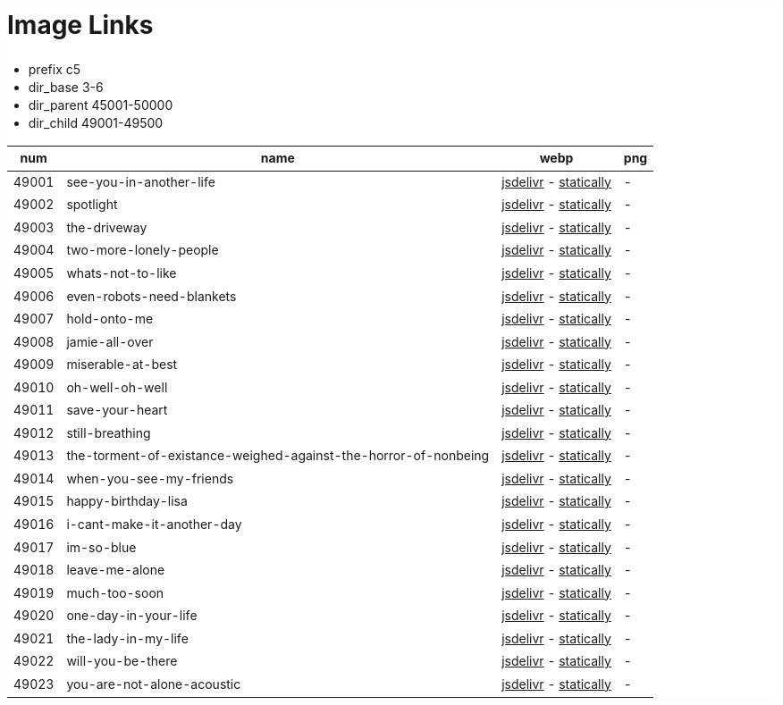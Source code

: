 # Image Links

- prefix c5
- dir_base 3-6
- dir_parent 45001-50000
- dir_child 49001-49500

|  num  | name | webp | png |
|-------|------|------|-----|
|49001|see-you-in-another-life|[jsdelivr](https://cdn.jsdelivr.net/gh/dbchord/c5-3-6/45001-50000/49001-49500/see-you-in-another-life.webp) - [statically](https://cdn.statically.io/gh/dbchord/c5-3-6/i/45001-50000/49001-49500/see-you-in-another-life.webp)| - |
|49002|spotlight|[jsdelivr](https://cdn.jsdelivr.net/gh/dbchord/c5-3-6/45001-50000/49001-49500/spotlight.webp) - [statically](https://cdn.statically.io/gh/dbchord/c5-3-6/i/45001-50000/49001-49500/spotlight.webp)| - |
|49003|the-driveway|[jsdelivr](https://cdn.jsdelivr.net/gh/dbchord/c5-3-6/45001-50000/49001-49500/the-driveway.webp) - [statically](https://cdn.statically.io/gh/dbchord/c5-3-6/i/45001-50000/49001-49500/the-driveway.webp)| - |
|49004|two-more-lonely-people|[jsdelivr](https://cdn.jsdelivr.net/gh/dbchord/c5-3-6/45001-50000/49001-49500/two-more-lonely-people.webp) - [statically](https://cdn.statically.io/gh/dbchord/c5-3-6/i/45001-50000/49001-49500/two-more-lonely-people.webp)| - |
|49005|whats-not-to-like|[jsdelivr](https://cdn.jsdelivr.net/gh/dbchord/c5-3-6/45001-50000/49001-49500/whats-not-to-like.webp) - [statically](https://cdn.statically.io/gh/dbchord/c5-3-6/i/45001-50000/49001-49500/whats-not-to-like.webp)| - |
|49006|even-robots-need-blankets|[jsdelivr](https://cdn.jsdelivr.net/gh/dbchord/c5-3-6/45001-50000/49001-49500/even-robots-need-blankets.webp) - [statically](https://cdn.statically.io/gh/dbchord/c5-3-6/i/45001-50000/49001-49500/even-robots-need-blankets.webp)| - |
|49007|hold-onto-me|[jsdelivr](https://cdn.jsdelivr.net/gh/dbchord/c5-3-6/45001-50000/49001-49500/hold-onto-me.webp) - [statically](https://cdn.statically.io/gh/dbchord/c5-3-6/i/45001-50000/49001-49500/hold-onto-me.webp)| - |
|49008|jamie-all-over|[jsdelivr](https://cdn.jsdelivr.net/gh/dbchord/c5-3-6/45001-50000/49001-49500/jamie-all-over.webp) - [statically](https://cdn.statically.io/gh/dbchord/c5-3-6/i/45001-50000/49001-49500/jamie-all-over.webp)| - |
|49009|miserable-at-best|[jsdelivr](https://cdn.jsdelivr.net/gh/dbchord/c5-3-6/45001-50000/49001-49500/miserable-at-best.webp) - [statically](https://cdn.statically.io/gh/dbchord/c5-3-6/i/45001-50000/49001-49500/miserable-at-best.webp)| - |
|49010|oh-well-oh-well|[jsdelivr](https://cdn.jsdelivr.net/gh/dbchord/c5-3-6/45001-50000/49001-49500/oh-well-oh-well.webp) - [statically](https://cdn.statically.io/gh/dbchord/c5-3-6/i/45001-50000/49001-49500/oh-well-oh-well.webp)| - |
|49011|save-your-heart|[jsdelivr](https://cdn.jsdelivr.net/gh/dbchord/c5-3-6/45001-50000/49001-49500/save-your-heart.webp) - [statically](https://cdn.statically.io/gh/dbchord/c5-3-6/i/45001-50000/49001-49500/save-your-heart.webp)| - |
|49012|still-breathing|[jsdelivr](https://cdn.jsdelivr.net/gh/dbchord/c5-3-6/45001-50000/49001-49500/still-breathing.webp) - [statically](https://cdn.statically.io/gh/dbchord/c5-3-6/i/45001-50000/49001-49500/still-breathing.webp)| - |
|49013|the-torment-of-existance-weighed-against-the-horror-of-nonbeing|[jsdelivr](https://cdn.jsdelivr.net/gh/dbchord/c5-3-6/45001-50000/49001-49500/the-torment-of-existance-weighed-against-the-horror-of-nonbeing.webp) - [statically](https://cdn.statically.io/gh/dbchord/c5-3-6/i/45001-50000/49001-49500/the-torment-of-existance-weighed-against-the-horror-of-nonbeing.webp)| - |
|49014|when-you-see-my-friends|[jsdelivr](https://cdn.jsdelivr.net/gh/dbchord/c5-3-6/45001-50000/49001-49500/when-you-see-my-friends.webp) - [statically](https://cdn.statically.io/gh/dbchord/c5-3-6/i/45001-50000/49001-49500/when-you-see-my-friends.webp)| - |
|49015|happy-birthday-lisa|[jsdelivr](https://cdn.jsdelivr.net/gh/dbchord/c5-3-6/45001-50000/49001-49500/happy-birthday-lisa.webp) - [statically](https://cdn.statically.io/gh/dbchord/c5-3-6/i/45001-50000/49001-49500/happy-birthday-lisa.webp)| - |
|49016|i-cant-make-it-another-day|[jsdelivr](https://cdn.jsdelivr.net/gh/dbchord/c5-3-6/45001-50000/49001-49500/i-cant-make-it-another-day.webp) - [statically](https://cdn.statically.io/gh/dbchord/c5-3-6/i/45001-50000/49001-49500/i-cant-make-it-another-day.webp)| - |
|49017|im-so-blue|[jsdelivr](https://cdn.jsdelivr.net/gh/dbchord/c5-3-6/45001-50000/49001-49500/im-so-blue.webp) - [statically](https://cdn.statically.io/gh/dbchord/c5-3-6/i/45001-50000/49001-49500/im-so-blue.webp)| - |
|49018|leave-me-alone|[jsdelivr](https://cdn.jsdelivr.net/gh/dbchord/c5-3-6/45001-50000/49001-49500/leave-me-alone.webp) - [statically](https://cdn.statically.io/gh/dbchord/c5-3-6/i/45001-50000/49001-49500/leave-me-alone.webp)| - |
|49019|much-too-soon|[jsdelivr](https://cdn.jsdelivr.net/gh/dbchord/c5-3-6/45001-50000/49001-49500/much-too-soon.webp) - [statically](https://cdn.statically.io/gh/dbchord/c5-3-6/i/45001-50000/49001-49500/much-too-soon.webp)| - |
|49020|one-day-in-your-life|[jsdelivr](https://cdn.jsdelivr.net/gh/dbchord/c5-3-6/45001-50000/49001-49500/one-day-in-your-life.webp) - [statically](https://cdn.statically.io/gh/dbchord/c5-3-6/i/45001-50000/49001-49500/one-day-in-your-life.webp)| - |
|49021|the-lady-in-my-life|[jsdelivr](https://cdn.jsdelivr.net/gh/dbchord/c5-3-6/45001-50000/49001-49500/the-lady-in-my-life.webp) - [statically](https://cdn.statically.io/gh/dbchord/c5-3-6/i/45001-50000/49001-49500/the-lady-in-my-life.webp)| - |
|49022|will-you-be-there|[jsdelivr](https://cdn.jsdelivr.net/gh/dbchord/c5-3-6/45001-50000/49001-49500/will-you-be-there.webp) - [statically](https://cdn.statically.io/gh/dbchord/c5-3-6/i/45001-50000/49001-49500/will-you-be-there.webp)| - |
|49023|you-are-not-alone-acoustic|[jsdelivr](https://cdn.jsdelivr.net/gh/dbchord/c5-3-6/45001-50000/49001-49500/you-are-not-alone-acoustic.webp) - [statically](https://cdn.statically.io/gh/dbchord/c5-3-6/i/45001-50000/49001-49500/you-are-not-alone-acoustic.webp)| - |